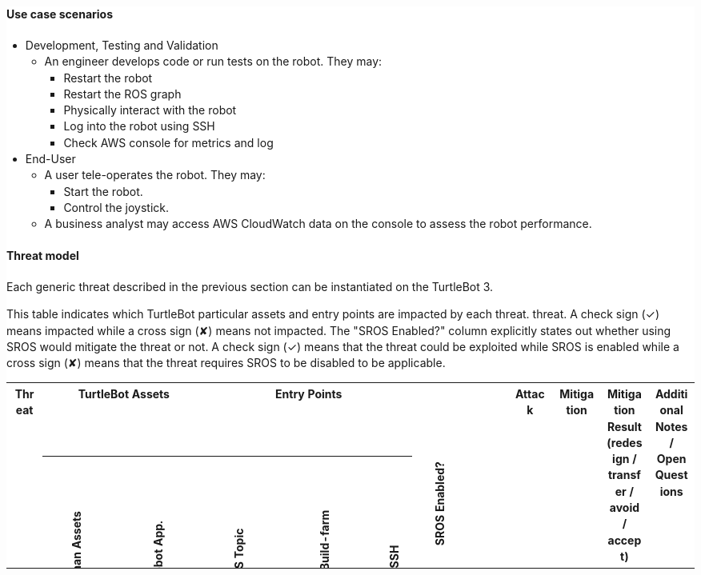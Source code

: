 #### Use case scenarios

* Development, Testing and Validation
  * An engineer develops code or run tests on the robot. They may:
    * Restart the robot
    * Restart the ROS graph
    * Physically interact with the robot
    * Log into the robot using SSH
    * Check AWS console for metrics and log
* End-User
  * A user tele-operates the robot. They may:
    * Start the robot.
    * Control the joystick.
  * A business analyst may access AWS CloudWatch data on the console to assess
    the robot performance.

#### Threat model

Each generic threat described in the previous section can be instantiated on
the TurtleBot 3.

This table indicates which TurtleBot particular assets and entry points are
impacted by each threat.  threat. A check sign (✓) means impacted while a
cross sign (✘) means not impacted.
The "SROS Enabled?" column explicitly states out whether using SROS would
mitigate the threat or not. A check sign (✓) means that the threat could be
exploited while SROS is enabled while a cross sign (✘) means that the threat
requires SROS to be disabled to be applicable.

<div class="table" markdown="1">
<table class="table">
  <tr>
    <th rowspan="2" style="width: 20em">Threat</th>
    <th colspan="2" style="width: 6em">TurtleBot Assets</th>
    <th colspan="3" style="width: 6em">Entry Points</th>
    <th rowspan="2" style="width: 3.25em; white-space: nowrap; transform:
rotate(-90deg) translateX(-2.5em) translateY(5.5em)">SROS Enabled?</th>
    <th rowspan="2" style="width: 30em">Attack</th>
    <th rowspan="2" style="width: 30em">Mitigation</th>
    <th rowspan="2" style="width: 30em">Mitigation Result (redesign / transfer
/ avoid / accept)</th>
    <th rowspan="2" style="width: 30em">Additional Notes / Open Questions</th>
  </tr>

  <tr style="height: 10em; white-space: nowrap;">
    <th style="transform: rotate(-90deg) translateX(-3.5em)
translateY(3em)">Human Assets</th>
    <th style="transform: rotate(-90deg) translateX(-3.5em)
translateY(3em)">Robot App.</th>
    <th style="transform: rotate(-90deg) translateX(-4em) translateY(4em)">DDS
Topic</th>
    <th style="transform: rotate(-90deg) translateX(-4em) translateY(4em)">OSRF
Build-farm</th>
    <th style="transform: rotate(-90deg) translateX(-4em)
translateY(4em)">SSH</th>
  </tr>
